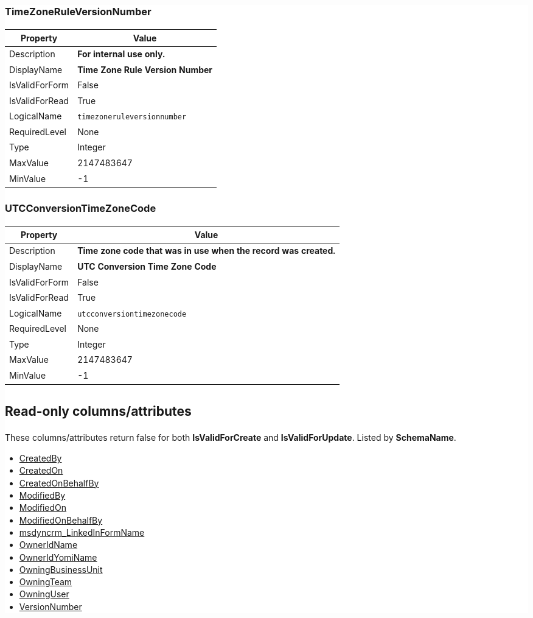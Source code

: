 ### <a name="BKMK_TimeZoneRuleVersionNumber"></a> TimeZoneRuleVersionNumber

|Property|Value|
|---|---|
|Description|**For internal use only.**|
|DisplayName|**Time Zone Rule Version Number**|
|IsValidForForm|False|
|IsValidForRead|True|
|LogicalName|`timezoneruleversionnumber`|
|RequiredLevel|None|
|Type|Integer|
|MaxValue|2147483647|
|MinValue|-1|

### <a name="BKMK_UTCConversionTimeZoneCode"></a> UTCConversionTimeZoneCode

|Property|Value|
|---|---|
|Description|**Time zone code that was in use when the record was created.**|
|DisplayName|**UTC Conversion Time Zone Code**|
|IsValidForForm|False|
|IsValidForRead|True|
|LogicalName|`utcconversiontimezonecode`|
|RequiredLevel|None|
|Type|Integer|
|MaxValue|2147483647|
|MinValue|-1|


## Read-only columns/attributes

These columns/attributes return false for both **IsValidForCreate** and **IsValidForUpdate**. Listed by **SchemaName**.

- [CreatedBy](#BKMK_CreatedBy)
- [CreatedOn](#BKMK_CreatedOn)
- [CreatedOnBehalfBy](#BKMK_CreatedOnBehalfBy)
- [ModifiedBy](#BKMK_ModifiedBy)
- [ModifiedOn](#BKMK_ModifiedOn)
- [ModifiedOnBehalfBy](#BKMK_ModifiedOnBehalfBy)
- [msdyncrm_LinkedInFormName](#BKMK_msdyncrm_LinkedInFormName)
- [OwnerIdName](#BKMK_OwnerIdName)
- [OwnerIdYomiName](#BKMK_OwnerIdYomiName)
- [OwningBusinessUnit](#BKMK_OwningBusinessUnit)
- [OwningTeam](#BKMK_OwningTeam)
- [OwningUser](#BKMK_OwningUser)
- [VersionNumber](#BKMK_VersionNumber)
